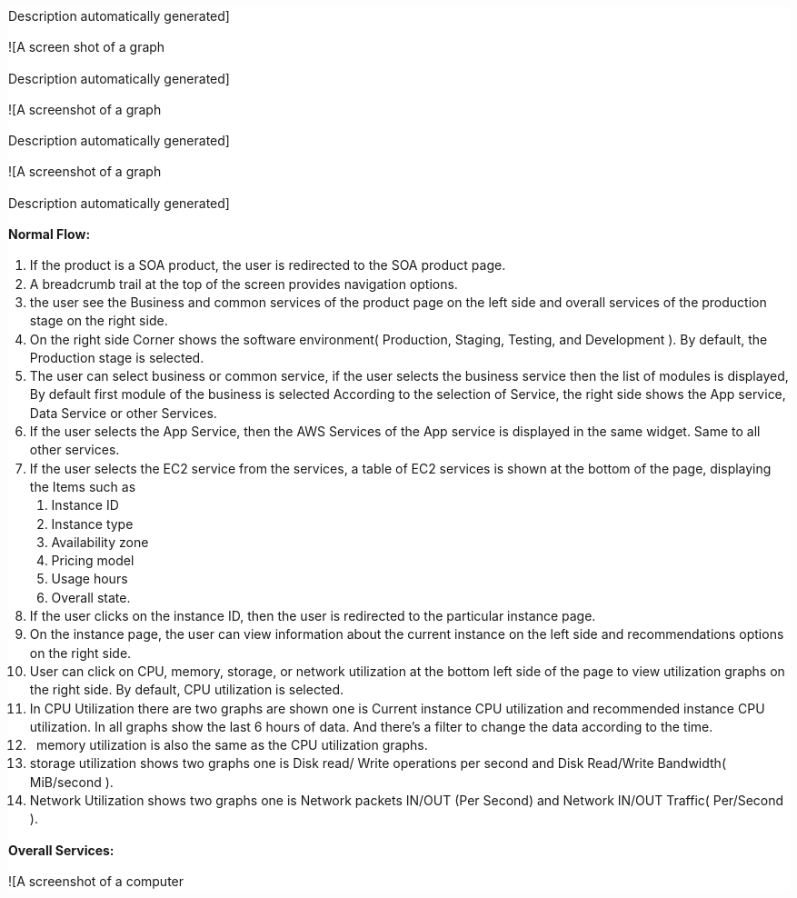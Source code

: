 Description automatically generated]

![A screen shot of a graph

Description automatically generated]

![A screenshot of a graph

Description automatically generated]

![A screenshot of a graph

Description automatically generated]

**Normal Flow:**

1. If the product is a SOA product, the user is redirected to the SOA product page.
1. A breadcrumb trail at the top of the screen provides navigation options.
1. the user see the Business and common services of the product page on the left side and overall services of the production stage on the right side. 
1. On the right side Corner shows the software environment( Production, Staging, Testing, and Development ). By default, the Production stage is selected.
1. The user can select business or common service, if the user selects the business service then the list of modules is displayed, By default first module of the business is selected According to the selection of Service, the right side shows the App service, Data Service or other Services.
1. If the user selects the App Service, then the AWS Services of the App service is displayed in the same widget. Same to all other services.
1. If the user selects the EC2 service from the services, a table of EC2 services is shown at the bottom of the page, displaying the Items such as 
   1. Instance ID
   1. Instance type
   1. Availability zone
   1. Pricing model
   1. Usage hours
   1. Overall state.
1. If the user clicks on the instance ID, then the user is redirected to the particular instance page.
1. On the instance page, the user can view information about the current instance on the left side and recommendations options on the right side.
1. User can click on CPU, memory, storage, or network utilization at the bottom left side of the page to view utilization graphs on the right side. By default, CPU utilization is selected.
1. In CPU Utilization there are two graphs are shown one is Current instance CPU utilization and recommended instance CPU utilization.  In all  graphs show the last 6 hours of data. And there’s a filter to change the data according to the time. 
1. ` `memory utilization is also the same as the CPU utilization graphs.
1. storage utilization shows two graphs one is Disk read/ Write operations per second and Disk Read/Write Bandwidth( MiB/second ).
1. Network Utilization shows two graphs one is Network packets IN/OUT (Per Second) and Network IN/OUT Traffic( Per/Second ).

**Overall Services:**

![A screenshot of a computer
